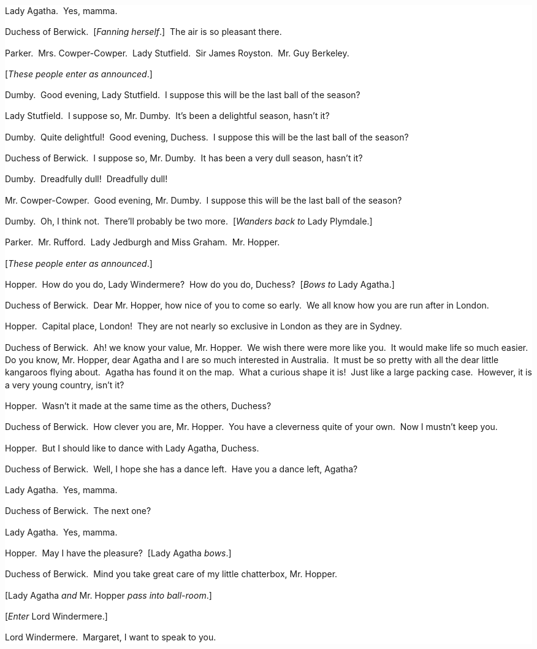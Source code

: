 Lady Agatha.  Yes, mamma.

Duchess of Berwick.  \[_Fanning herself_.\]  The air is so pleasant there.

Parker.  Mrs. Cowper-Cowper.  Lady Stutfield.  Sir James Royston.  Mr. Guy Berkeley.

\[_These people enter as announced_.\]

Dumby.  Good evening, Lady Stutfield.  I suppose this will be the last ball of the season?

Lady Stutfield.  I suppose so, Mr. Dumby.  It’s been a delightful season, hasn’t it?

Dumby.  Quite delightful!  Good evening, Duchess.  I suppose this will be the last ball of the season?

Duchess of Berwick.  I suppose so, Mr. Dumby.  It has been a very dull season, hasn’t it?

Dumby.  Dreadfully dull!  Dreadfully dull!

Mr. Cowper-Cowper.  Good evening, Mr. Dumby.  I suppose this will be the last ball of the season?

Dumby.  Oh, I think not.  There’ll probably be two more.  \[_Wanders back to_ Lady Plymdale.\]

Parker.  Mr. Rufford.  Lady Jedburgh and Miss Graham.  Mr. Hopper.

\[_These people enter as announced_.\]

Hopper.  How do you do, Lady Windermere?  How do you do, Duchess?  \[_Bows to_ Lady Agatha.\]

Duchess of Berwick.  Dear Mr. Hopper, how nice of you to come so early.  We all know how you are run after in London.

Hopper.  Capital place, London!  They are not nearly so exclusive in London as they are in Sydney.

Duchess of Berwick.  Ah! we know your value, Mr. Hopper.  We wish there were more like you.  It would make life so much easier.  Do you know, Mr. Hopper, dear Agatha and I are so much interested in Australia.  It must be so pretty with all the dear little kangaroos flying about.  Agatha has found it on the map.  What a curious shape it is!  Just like a large packing case.  However, it is a very young country, isn’t it?

Hopper.  Wasn’t it made at the same time as the others, Duchess?

Duchess of Berwick.  How clever you are, Mr. Hopper.  You have a cleverness quite of your own.  Now I mustn’t keep you.

Hopper.  But I should like to dance with Lady Agatha, Duchess.

Duchess of Berwick.  Well, I hope she has a dance left.  Have you a dance left, Agatha?

Lady Agatha.  Yes, mamma.

Duchess of Berwick.  The next one?

Lady Agatha.  Yes, mamma.

Hopper.  May I have the pleasure?  \[Lady Agatha _bows_.\]

Duchess of Berwick.  Mind you take great care of my little chatterbox, Mr. Hopper.

\[Lady Agatha _and_ Mr. Hopper _pass into ball-room_.\]

\[_Enter_ Lord Windermere.\]

Lord Windermere.  Margaret, I want to speak to you.
